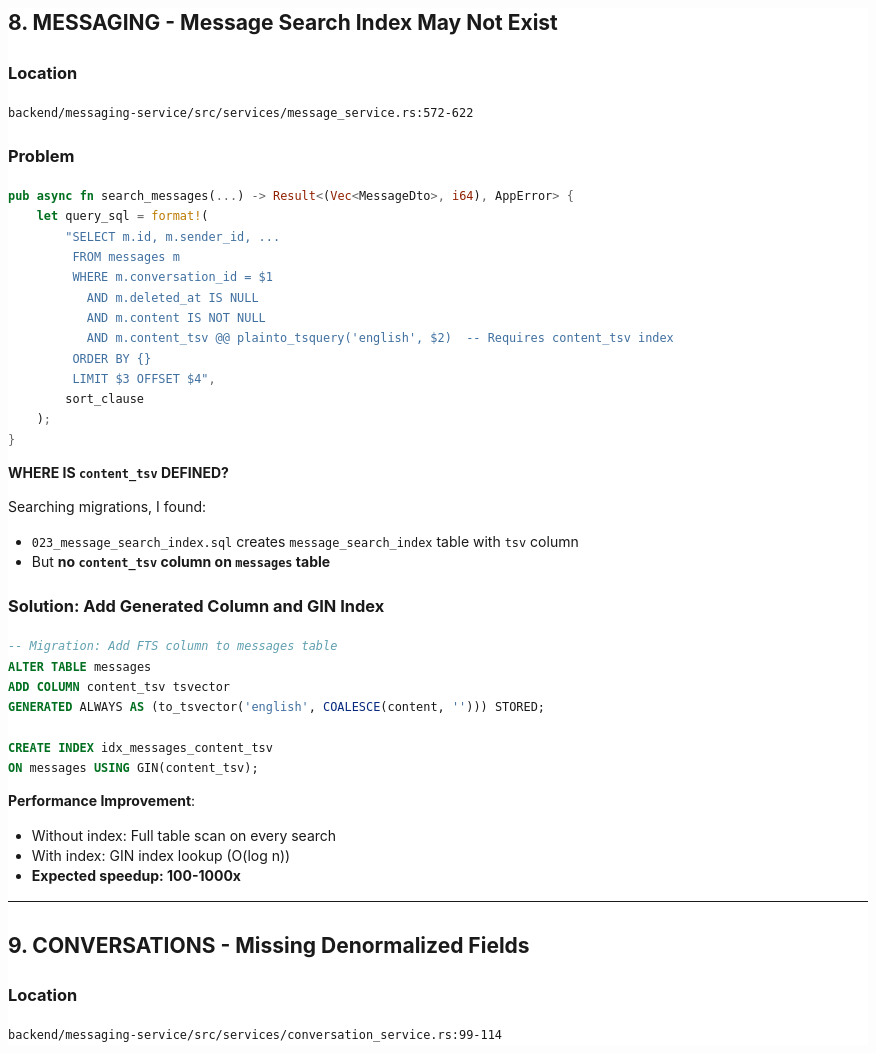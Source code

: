 ## 8. MESSAGING - Message Search Index May Not Exist

### Location
`backend/messaging-service/src/services/message_service.rs:572-622`

### Problem
```rust
pub async fn search_messages(...) -> Result<(Vec<MessageDto>, i64), AppError> {
    let query_sql = format!(
        "SELECT m.id, m.sender_id, ...
         FROM messages m
         WHERE m.conversation_id = $1
           AND m.deleted_at IS NULL
           AND m.content IS NOT NULL
           AND m.content_tsv @@ plainto_tsquery('english', $2)  -- Requires content_tsv index
         ORDER BY {}
         LIMIT $3 OFFSET $4",
        sort_clause
    );
}
```

**WHERE IS `content_tsv` DEFINED?**

Searching migrations, I found:
- `023_message_search_index.sql` creates `message_search_index` table with `tsv` column
- But **no `content_tsv` column on `messages` table**

### Solution: Add Generated Column and GIN Index

```sql
-- Migration: Add FTS column to messages table
ALTER TABLE messages
ADD COLUMN content_tsv tsvector
GENERATED ALWAYS AS (to_tsvector('english', COALESCE(content, ''))) STORED;

CREATE INDEX idx_messages_content_tsv
ON messages USING GIN(content_tsv);
```

**Performance Improvement**:
- Without index: Full table scan on every search
- With index: GIN index lookup (O(log n))
- **Expected speedup: 100-1000x**

---

## 9. CONVERSATIONS - Missing Denormalized Fields

### Location
`backend/messaging-service/src/services/conversation_service.rs:99-114`
